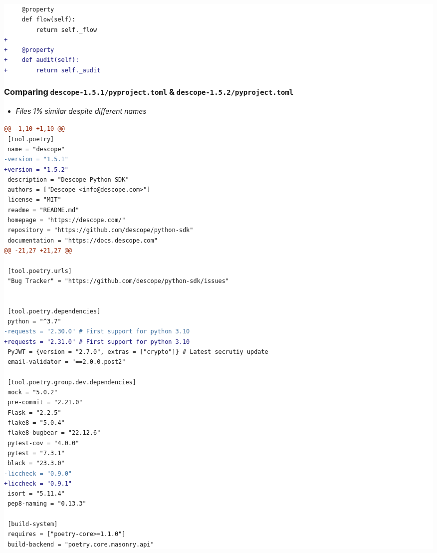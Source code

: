 ```diff
     @property
     def flow(self):
         return self._flow
+
+    @property
+    def audit(self):
+        return self._audit
```

### Comparing `descope-1.5.1/pyproject.toml` & `descope-1.5.2/pyproject.toml`

 * *Files 1% similar despite different names*

```diff
@@ -1,10 +1,10 @@
 [tool.poetry]
 name = "descope"
-version = "1.5.1"
+version = "1.5.2"
 description = "Descope Python SDK"
 authors = ["Descope <info@descope.com>"]
 license = "MIT"
 readme = "README.md"
 homepage = "https://descope.com/"
 repository = "https://github.com/descope/python-sdk"
 documentation = "https://docs.descope.com"
@@ -21,27 +21,27 @@
 
 [tool.poetry.urls]
 "Bug Tracker" = "https://github.com/descope/python-sdk/issues"
 
 
 [tool.poetry.dependencies]
 python = "^3.7"
-requests = "2.30.0" # First support for python 3.10
+requests = "2.31.0" # First support for python 3.10
 PyJWT = {version = "2.7.0", extras = ["crypto"]} # Latest secrutiy update
 email-validator = "==2.0.0.post2"
 
 [tool.poetry.group.dev.dependencies]
 mock = "5.0.2"
 pre-commit = "2.21.0"
 Flask = "2.2.5"
 flake8 = "5.0.4"
 flake8-bugbear = "22.12.6"
 pytest-cov = "4.0.0"
 pytest = "7.3.1"
 black = "23.3.0"
-liccheck = "0.9.0"
+liccheck = "0.9.1"
 isort = "5.11.4"
 pep8-naming = "0.13.3"
 
 [build-system]
 requires = ["poetry-core>=1.1.0"]
 build-backend = "poetry.core.masonry.api"
```
